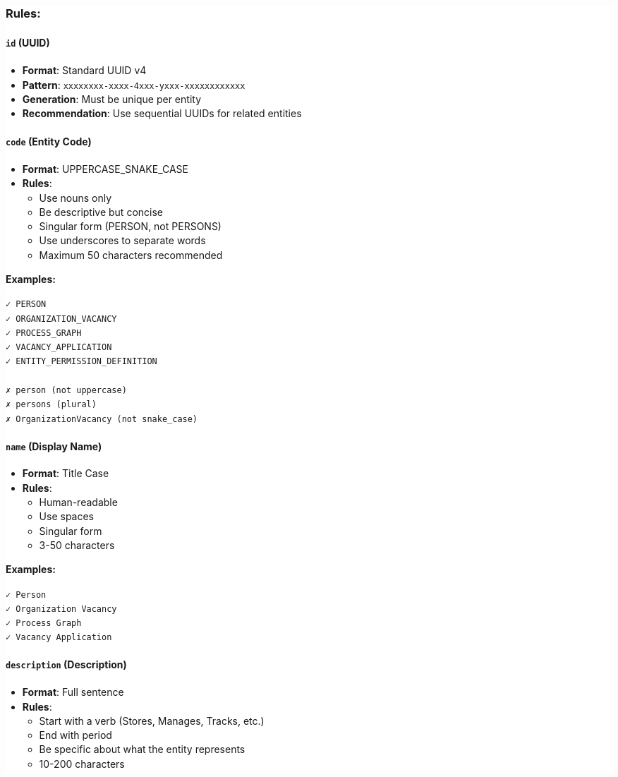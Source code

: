 ### Rules:

#### `id` (UUID)
- **Format**: Standard UUID v4
- **Pattern**: `xxxxxxxx-xxxx-4xxx-yxxx-xxxxxxxxxxxx`
- **Generation**: Must be unique per entity
- **Recommendation**: Use sequential UUIDs for related entities


#### `code` (Entity Code)
- **Format**: UPPERCASE_SNAKE_CASE
- **Rules**:
  - Use nouns only
  - Be descriptive but concise
  - Singular form (PERSON, not PERSONS)
  - Use underscores to separate words
  - Maximum 50 characters recommended

**Examples:**
```
✓ PERSON
✓ ORGANIZATION_VACANCY
✓ PROCESS_GRAPH
✓ VACANCY_APPLICATION
✓ ENTITY_PERMISSION_DEFINITION

✗ person (not uppercase)
✗ persons (plural)
✗ OrganizationVacancy (not snake_case)
```

#### `name` (Display Name)
- **Format**: Title Case
- **Rules**:
  - Human-readable
  - Use spaces
  - Singular form
  - 3-50 characters

**Examples:**
```
✓ Person
✓ Organization Vacancy
✓ Process Graph
✓ Vacancy Application
```

#### `description` (Description)
- **Format**: Full sentence
- **Rules**:
  - Start with a verb (Stores, Manages, Tracks, etc.)
  - End with period
  - Be specific about what the entity represents
  - 10-200 characters
